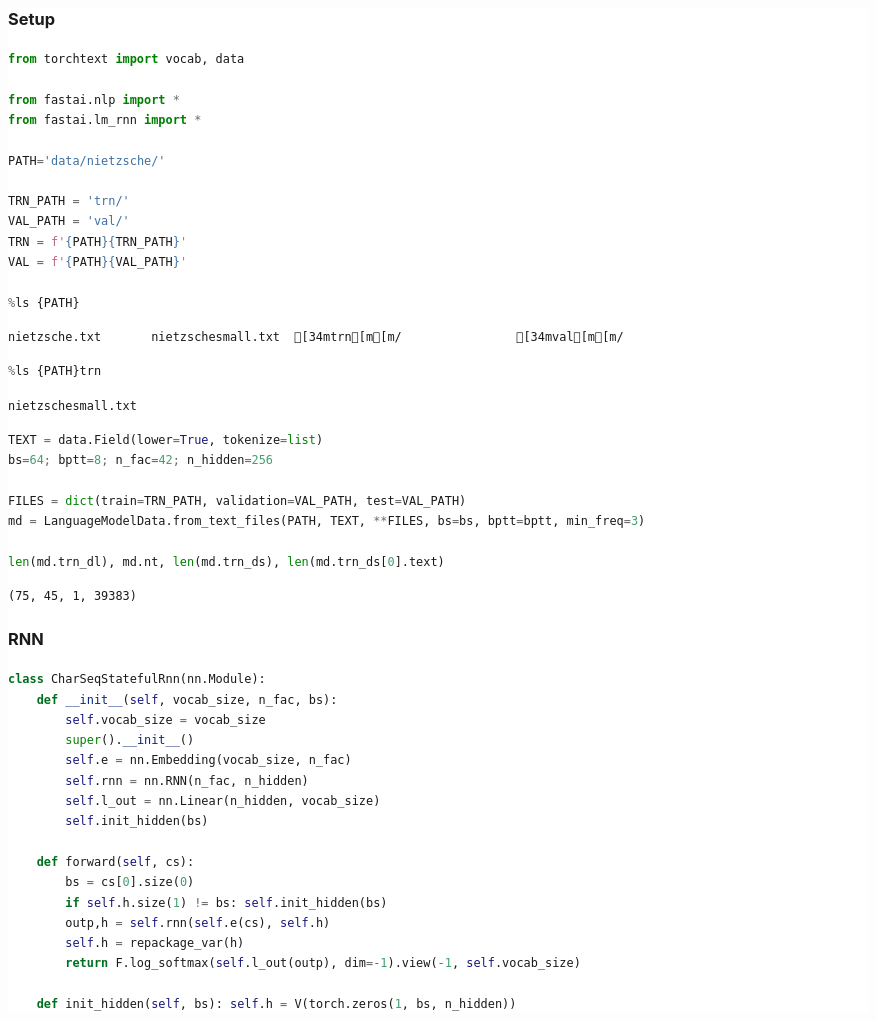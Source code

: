 ### Setup


```python
from torchtext import vocab, data

from fastai.nlp import *
from fastai.lm_rnn import *

PATH='data/nietzsche/'

TRN_PATH = 'trn/'
VAL_PATH = 'val/'
TRN = f'{PATH}{TRN_PATH}'
VAL = f'{PATH}{VAL_PATH}'

%ls {PATH}
```

    nietzsche.txt       nietzschesmall.txt  [34mtrn[m[m/                [34mval[m[m/



```python
%ls {PATH}trn
```

    nietzschesmall.txt



```python
TEXT = data.Field(lower=True, tokenize=list)
bs=64; bptt=8; n_fac=42; n_hidden=256

FILES = dict(train=TRN_PATH, validation=VAL_PATH, test=VAL_PATH)
md = LanguageModelData.from_text_files(PATH, TEXT, **FILES, bs=bs, bptt=bptt, min_freq=3)

len(md.trn_dl), md.nt, len(md.trn_ds), len(md.trn_ds[0].text)
```




    (75, 45, 1, 39383)



### RNN


```python
class CharSeqStatefulRnn(nn.Module):
    def __init__(self, vocab_size, n_fac, bs):
        self.vocab_size = vocab_size
        super().__init__()
        self.e = nn.Embedding(vocab_size, n_fac)
        self.rnn = nn.RNN(n_fac, n_hidden)
        self.l_out = nn.Linear(n_hidden, vocab_size)
        self.init_hidden(bs)
        
    def forward(self, cs):
        bs = cs[0].size(0)
        if self.h.size(1) != bs: self.init_hidden(bs)
        outp,h = self.rnn(self.e(cs), self.h)
        self.h = repackage_var(h)
        return F.log_softmax(self.l_out(outp), dim=-1).view(-1, self.vocab_size)
    
    def init_hidden(self, bs): self.h = V(torch.zeros(1, bs, n_hidden))
```
